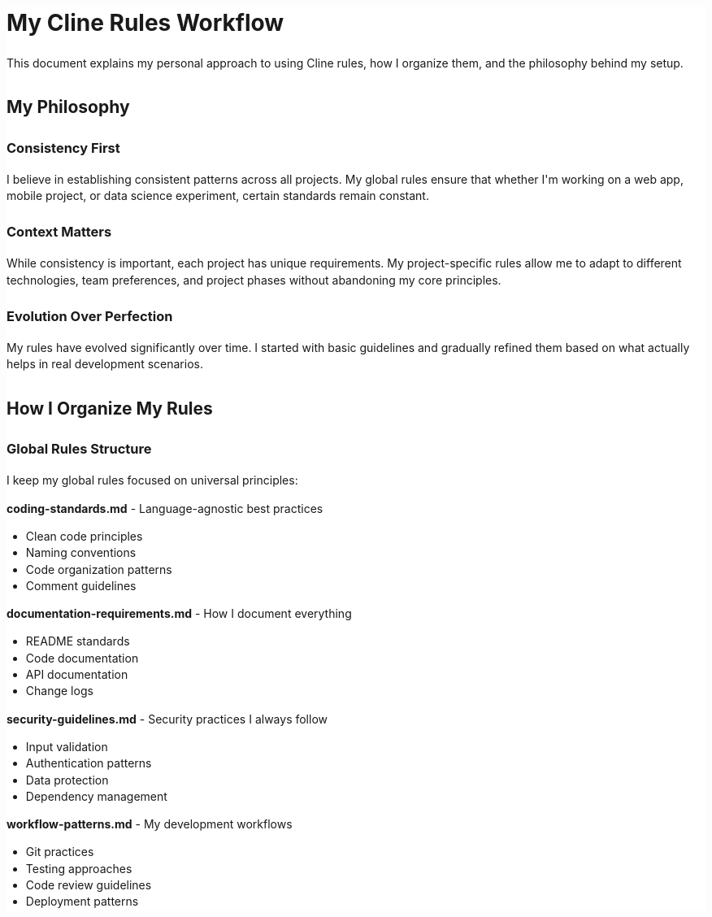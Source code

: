 # My Cline Rules Workflow

This document explains my personal approach to using Cline rules, how I organize them, and the philosophy behind my setup.

## My Philosophy

### Consistency First
I believe in establishing consistent patterns across all projects. My global rules ensure that whether I'm working on a web app, mobile project, or data science experiment, certain standards remain constant.

### Context Matters
While consistency is important, each project has unique requirements. My project-specific rules allow me to adapt to different technologies, team preferences, and project phases without abandoning my core principles.

### Evolution Over Perfection
My rules have evolved significantly over time. I started with basic guidelines and gradually refined them based on what actually helps in real development scenarios.

## How I Organize My Rules

### Global Rules Structure

I keep my global rules focused on universal principles:

**coding-standards.md** - Language-agnostic best practices
- Clean code principles
- Naming conventions
- Code organization patterns
- Comment guidelines

**documentation-requirements.md** - How I document everything
- README standards
- Code documentation
- API documentation
- Change logs

**security-guidelines.md** - Security practices I always follow
- Input validation
- Authentication patterns
- Data protection
- Dependency management

**workflow-patterns.md** - My development workflows
- Git practices
- Testing approaches
- Code review guidelines
- Deployment patterns
